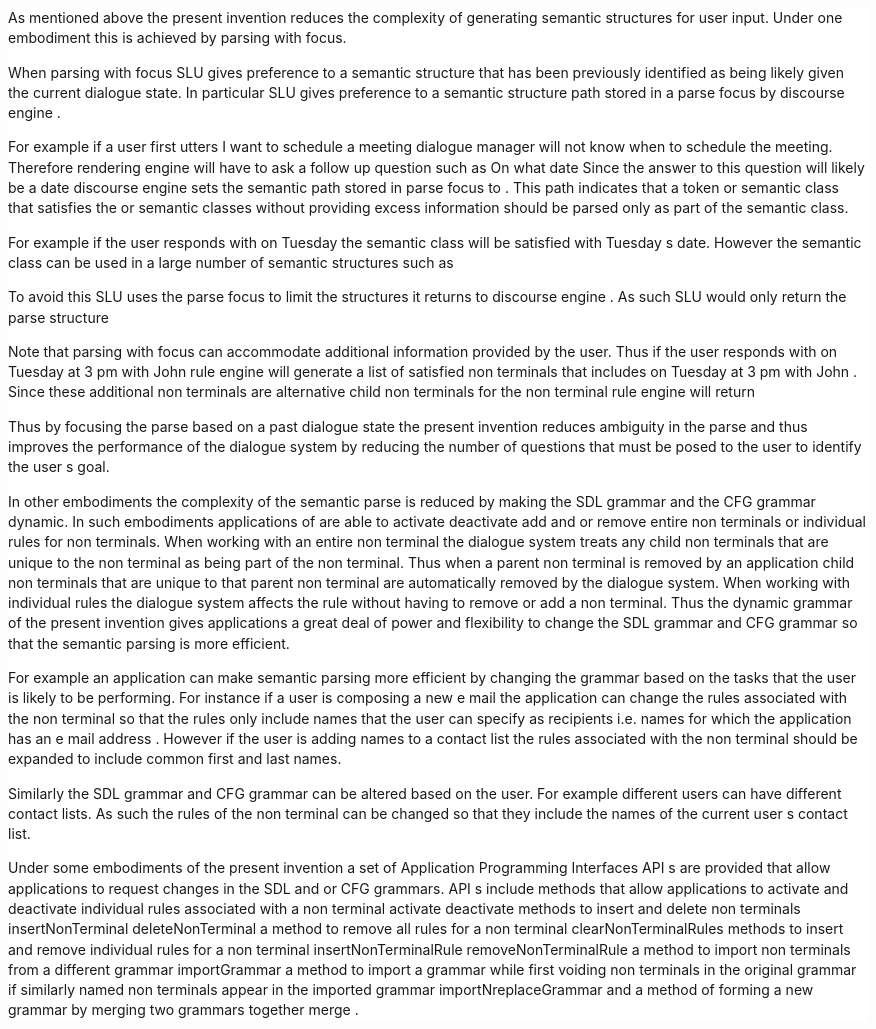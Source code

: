 As mentioned above the present invention reduces the complexity of generating semantic structures for user input. Under one embodiment this is achieved by parsing with focus.

When parsing with focus SLU gives preference to a semantic structure that has been previously identified as being likely given the current dialogue state. In particular SLU gives preference to a semantic structure path stored in a parse focus by discourse engine .

For example if a user first utters I want to schedule a meeting dialogue manager will not know when to schedule the meeting. Therefore rendering engine will have to ask a follow up question such as On what date Since the answer to this question will likely be a date discourse engine sets the semantic path stored in parse focus to . This path indicates that a token or semantic class that satisfies the or semantic classes without providing excess information should be parsed only as part of the semantic class.

For example if the user responds with on Tuesday the semantic class will be satisfied with Tuesday s date. However the semantic class can be used in a large number of semantic structures such as 

To avoid this SLU uses the parse focus to limit the structures it returns to discourse engine . As such SLU would only return the parse structure 

Note that parsing with focus can accommodate additional information provided by the user. Thus if the user responds with on Tuesday at 3 pm with John rule engine will generate a list of satisfied non terminals that includes on Tuesday at 3 pm with John . Since these additional non terminals are alternative child non terminals for the non terminal rule engine will return 

Thus by focusing the parse based on a past dialogue state the present invention reduces ambiguity in the parse and thus improves the performance of the dialogue system by reducing the number of questions that must be posed to the user to identify the user s goal.

In other embodiments the complexity of the semantic parse is reduced by making the SDL grammar and the CFG grammar dynamic. In such embodiments applications of are able to activate deactivate add and or remove entire non terminals or individual rules for non terminals. When working with an entire non terminal the dialogue system treats any child non terminals that are unique to the non terminal as being part of the non terminal. Thus when a parent non terminal is removed by an application child non terminals that are unique to that parent non terminal are automatically removed by the dialogue system. When working with individual rules the dialogue system affects the rule without having to remove or add a non terminal. Thus the dynamic grammar of the present invention gives applications a great deal of power and flexibility to change the SDL grammar and CFG grammar so that the semantic parsing is more efficient.

For example an application can make semantic parsing more efficient by changing the grammar based on the tasks that the user is likely to be performing. For instance if a user is composing a new e mail the application can change the rules associated with the non terminal so that the rules only include names that the user can specify as recipients i.e. names for which the application has an e mail address . However if the user is adding names to a contact list the rules associated with the non terminal should be expanded to include common first and last names.

Similarly the SDL grammar and CFG grammar can be altered based on the user. For example different users can have different contact lists. As such the rules of the non terminal can be changed so that they include the names of the current user s contact list.

Under some embodiments of the present invention a set of Application Programming Interfaces API s are provided that allow applications to request changes in the SDL and or CFG grammars. API s include methods that allow applications to activate and deactivate individual rules associated with a non terminal activate deactivate methods to insert and delete non terminals insertNonTerminal deleteNonTerminal a method to remove all rules for a non terminal clearNonTerminalRules methods to insert and remove individual rules for a non terminal insertNonTerminalRule removeNonTerminalRule a method to import non terminals from a different grammar importGrammar a method to import a grammar while first voiding non terminals in the original grammar if similarly named non terminals appear in the imported grammar importNreplaceGrammar and a method of forming a new grammar by merging two grammars together merge .
